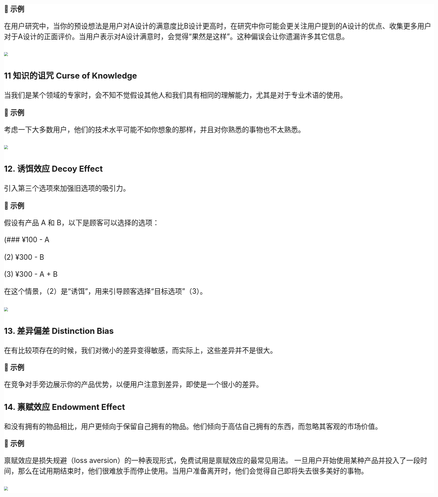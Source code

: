 **🔺 示例** 

在用户研究中，当你的预设想法是用户对A设计的满意度比B设计更高时，在研究中你可能会更关注用户提到的A设计的优点、收集更多用户对于A设计的正面评价。当用户表示对A设计满意时，会觉得“果然是这样”。这种偏误会让你遗漏许多其它信息。

<img src="https://xxpic.oss-cn-qingdao.aliyuncs.com/pic/10.png" style="zoom:50%;" />



### 11 知识的诅咒 Curse of Knowledge

当我们是某个领域的专家时，会不知不觉假设其他人和我们具有相同的理解能力，尤其是对于专业术语的使用。

**🔺 示例** 

考虑一下大多数用户，他们的技术水平可能不如你想象的那样，并且对你熟悉的事物也不太熟悉。

<img src="https://xxpic.oss-cn-qingdao.aliyuncs.com/pic/11.png" style="zoom:50%;" />



### 12. 诱饵效应 Decoy Effect

引入第三个选项來加强旧选项的吸引力。

**🔺 示例** 

假设有产品 A 和 B，以下是顾客可以选择的选项：

(### ¥100 - A

(2) ¥300 - B

(3) ¥300 - A + B

在这个情景，（2）是“诱饵”，用来引导顾客选择“目标选项”（3）。

<img src="https://xxpic.oss-cn-qingdao.aliyuncs.com/pic/12.png" style="zoom:50%;" />



### 13. 差异偏差 Distinction Bias

在有比较项存在的时候，我们对微小的差异变得敏感，而实际上，这些差异并不是很大。

**🔺 示例** 

在竞争对手旁边展示你的产品优势，以便用户注意到差异，即使是一个很小的差异。



### 14. 禀赋效应 Endowment Effect

和没有拥有的物品相比，用户更倾向于保留自己拥有的物品。他们倾向于高估自己拥有的东西，而忽略其客观的市场价值。

**🔺 示例** 

禀赋效应是损失规避（loss aversion）的一种表现形式，免费试用是禀赋效应的最常见用法。 一旦用户开始使用某种产品并投入了一段时间，那么在试用期结束时，他们很难放手而停止使用。当用户准备离开时，他们会觉得自己即将失去很多美好的事物。

<img src="https://xxpic.oss-cn-qingdao.aliyuncs.com/pic/14.png" style="zoom:50%;" />
